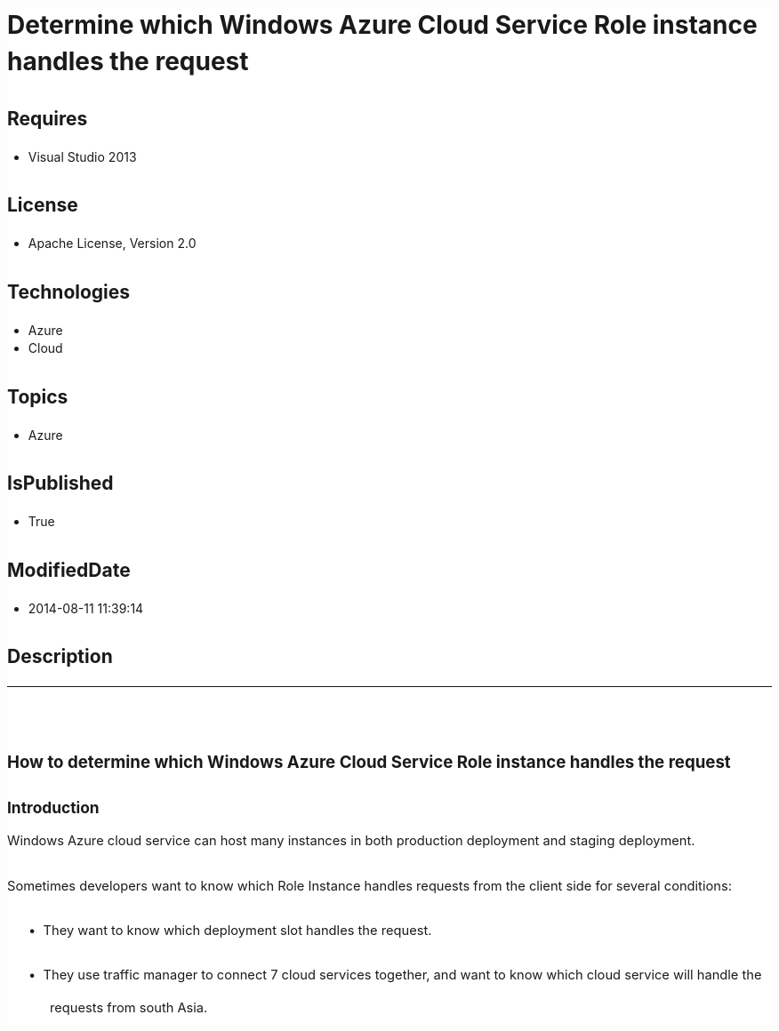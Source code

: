 # Determine which Windows Azure Cloud Service Role instance handles the request
## Requires
* Visual Studio 2013
## License
* Apache License, Version 2.0
## Technologies
* Azure
* Cloud
## Topics
* Azure
## IsPublished
* True
## ModifiedDate
* 2014-08-11 11:39:14
## Description

<hr>
<div><a href="http://blogs.msdn.com/b/onecode" style="margin-top:3px"><img src="http://bit.ly/onecodesampletopbanner" alt="">
</a></div>
<p style="margin-left:0pt; margin-right:0pt; margin-top:24pt; margin-bottom:0pt; font-size:10.0pt; line-height:27.6pt; direction:ltr; unicode-bidi:normal">
<span style="font-weight:bold; font-size:14pt"><span style="font-weight:bold; font-size:14pt">How to determine which Windows Azure Cloud Service Role instance handles the request</span></span></p>
<p style="margin-left:0pt; margin-right:0pt; margin-top:10pt; margin-bottom:0pt; font-size:10.0pt; line-height:27.6pt; direction:ltr; unicode-bidi:normal">
<span style="font-weight:bold; font-size:13pt"><span style="font-weight:bold; font-size:13pt">Introduction</span></span></p>
<p style="margin-left:0pt; margin-right:0pt; margin-top:0pt; margin-bottom:10pt; font-size:10.0pt; line-height:27.6pt; direction:ltr; unicode-bidi:normal">
<span style="font-size:11pt"><span style="font-size:11pt">Windows Azure cloud service can host many instance</span><span style="font-size:11pt">s</span><span style="font-size:11pt"> in both production deployment and staging deployment.</span></span></p>
<p style="margin-left:0pt; margin-right:0pt; margin-top:0pt; margin-bottom:10pt; font-size:10.0pt; line-height:27.6pt; direction:ltr; unicode-bidi:normal">
<span style="font-size:11pt"><span style="font-size:11pt">Sometimes</span><span style="font-size:11pt"> developer</span><span style="font-size:11pt">s</span><span style="font-size:11pt"> want to know which Role Instance handle</span><span style="font-size:11pt">s</span><span style="font-size:11pt">
 request</span><span style="font-size:11pt">s from the client side</span><span style="font-size:11pt"> for several conditions:</span></span></p>
<p style="margin-left:36pt; margin-right:0pt; margin-top:0pt; margin-bottom:10pt; font-size:10.0pt; line-height:27.6pt; direction:ltr; unicode-bidi:normal; text-indent:-18pt">
<span style="font-size:11pt">&bull;&nbsp; <span style="font-size:11pt">They</span><span style="font-size:11pt"> want to know which deployment slot handle</span><span style="font-size:11pt">s</span><span style="font-size:11pt"> the request.</span></span></p>
<p style="margin-left:36pt; margin-right:0pt; margin-top:0pt; margin-bottom:10pt; font-size:10.0pt; line-height:27.6pt; direction:ltr; unicode-bidi:normal; text-indent:-18pt">
<span style="font-size:11pt">&bull;&nbsp; <span style="font-size:11pt">They</span><span style="font-size:11pt"> use traffic manager</span><span style="font-size:11pt"> to</span><span style="font-size:11pt"> connect 7 cloud service</span><span style="font-size:11pt">s</span><span style="font-size:11pt">
 together, </span><span style="font-size:11pt">and</span><span style="font-size:11pt"> want to know which cloud service will handle the requests from south Asia.</span></span></p>